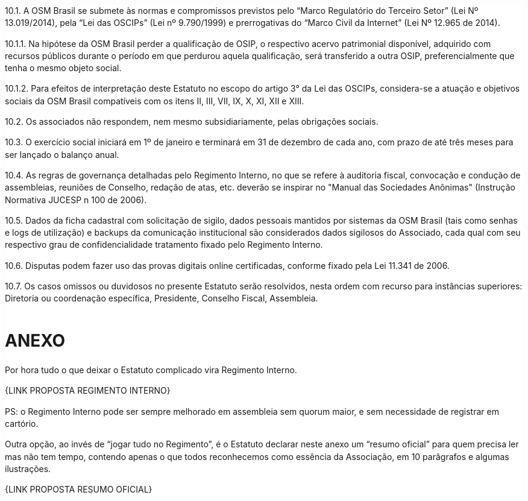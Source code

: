 10.1. A OSM Brasil se submete às normas e compromissos previstos pelo
“Marco Regulatório do Terceiro Setor” (Lei Nº 13.019/2014), pela “Lei
das OSCIPs” (Lei nº 9.790/1999) e prerrogativas do “Marco Civil da
Internet” (Lei Nº 12.965 de 2014).

10.1.1. Na hipótese da OSM Brasil perder a qualificação de OSIP, o
respectivo acervo patrimonial disponível, adquirido com recursos
públicos durante o período em que perdurou aquela qualificação, será
transferido a outra OSIP, preferencialmente que tenha o mesmo objeto
social.

10.1.2. Para efeitos de interpretação deste Estatuto no escopo do artigo
3° da Lei das OSCIPs, considera-se a atuação e objetivos sociais da OSM
Brasil compatíveis com os itens II, III, VII, IX, X, XI, XII e XIII.

10.2. Os associados não respondem, nem mesmo subsidiariamente, pelas
obrigações sociais.

10.3. O exercício social iniciará em 1º de janeiro e terminará em 31 de
dezembro de cada ano, com prazo de até três meses para ser lançado o
balanço anual.

10.4. As regras de governança detalhadas pelo Regimento Interno, no que
se refere à auditoria fiscal, convocação e condução de assembleias,
reuniões de Conselho, redação de atas, etc. deverão se inspirar no
"Manual das Sociedades Anônimas" (Instrução Normativa JUCESP n 100 de
2006).

10.5. Dados da ficha cadastral com solicitação de sigilo, dados pessoais
mantidos por sistemas da OSM Brasil (tais como senhas e logs de
utilização) e backups da comunicação institucional são considerados
dados sigilosos do Associado, cada qual com seu respectivo grau de
confidencialidade tratamento fixado pelo Regimento Interno.

10.6.​ Disputas podem fazer uso das provas digitais online certificadas,
conforme fixado pela Lei 11.341 de 2006.

10.7. Os casos omissos ou duvidosos no presente Estatuto serão
resolvidos, nesta ordem com recurso para instâncias superiores:
Diretoria ou coordenação específica, Presidente, Conselho Fiscal,
Assembleia.

# ANEXO

Por hora tudo o que deixar o Estatuto complicado vira Regimento Interno.

{LINK PROPOSTA REGIMENTO INTERNO}

PS: o Regimento Interno pode ser sempre melhorado em assembleia sem
quorum maior, e sem necessidade de registrar em cartório.

Outra opção, ao invés de “jogar tudo no Regimento”, é o Estatuto
declarar neste anexo um “resumo oficial” para quem precisa ler mas não
tem tempo, contendo apenas o que todos reconhecemos como essência da
Associação, em 10 parâgrafos e algumas ilustrações.

{LINK PROPOSTA RESUMO OFICIAL}
